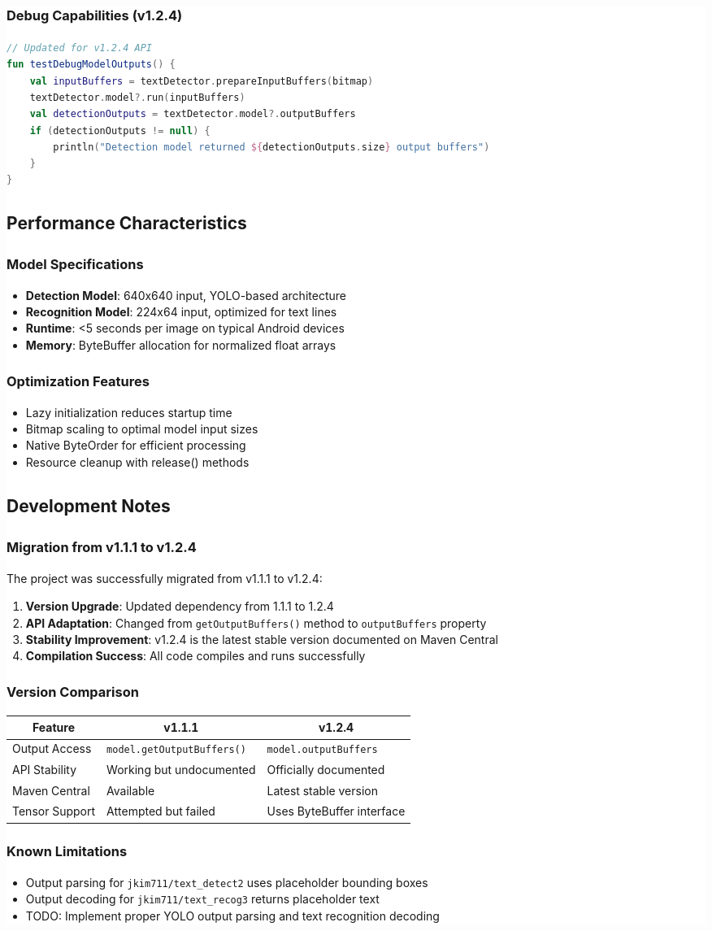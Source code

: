 ### Debug Capabilities (v1.2.4)
```kotlin
// Updated for v1.2.4 API
fun testDebugModelOutputs() {
    val inputBuffers = textDetector.prepareInputBuffers(bitmap)
    textDetector.model?.run(inputBuffers)
    val detectionOutputs = textDetector.model?.outputBuffers
    if (detectionOutputs != null) {
        println("Detection model returned ${detectionOutputs.size} output buffers")
    }
}
```

## Performance Characteristics

### Model Specifications
- **Detection Model**: 640x640 input, YOLO-based architecture
- **Recognition Model**: 224x64 input, optimized for text lines
- **Runtime**: <5 seconds per image on typical Android devices
- **Memory**: ByteBuffer allocation for normalized float arrays

### Optimization Features
- Lazy initialization reduces startup time
- Bitmap scaling to optimal model input sizes
- Native ByteOrder for efficient processing
- Resource cleanup with release() methods

## Development Notes

### Migration from v1.1.1 to v1.2.4
The project was successfully migrated from v1.1.1 to v1.2.4:

1. **Version Upgrade**: Updated dependency from 1.1.1 to 1.2.4
2. **API Adaptation**: Changed from `getOutputBuffers()` method to `outputBuffers` property
3. **Stability Improvement**: v1.2.4 is the latest stable version documented on Maven Central
4. **Compilation Success**: All code compiles and runs successfully

### Version Comparison
| Feature | v1.1.1 | v1.2.4 |
|---------|---------|---------|
| Output Access | `model.getOutputBuffers()` | `model.outputBuffers` |
| API Stability | Working but undocumented | Officially documented |
| Maven Central | Available | Latest stable version |
| Tensor Support | Attempted but failed | Uses ByteBuffer interface |

### Known Limitations
- Output parsing for `jkim711/text_detect2` uses placeholder bounding boxes
- Output decoding for `jkim711/text_recog3` returns placeholder text
- TODO: Implement proper YOLO output parsing and text recognition decoding
